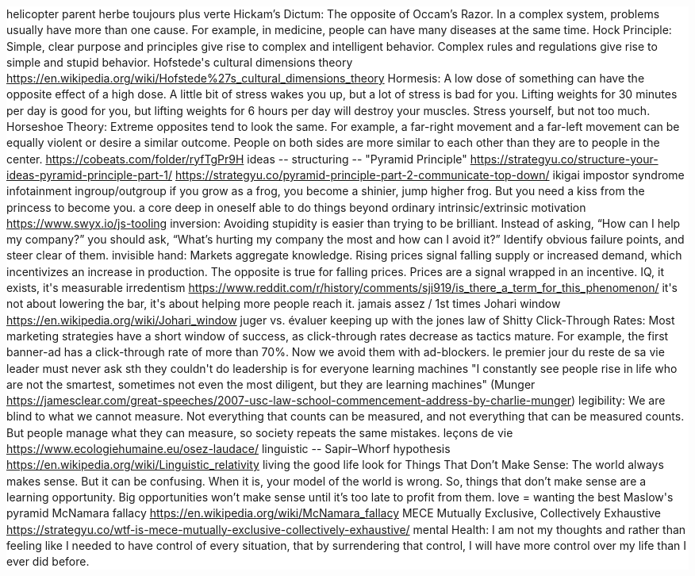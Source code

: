 helicopter parent
herbe toujours plus verte
Hickam’s Dictum: The opposite of Occam’s Razor. In a complex system, problems usually have more than one cause. For example, in medicine, people can have many diseases at the same time.
Hock Principle: Simple, clear purpose and principles give rise to complex and intelligent behavior. Complex rules and regulations give rise to simple and stupid behavior.
Hofstede's cultural dimensions theory https://en.wikipedia.org/wiki/Hofstede%27s_cultural_dimensions_theory
Hormesis: A low dose of something can have the opposite effect of a high dose. A little bit of stress wakes you up, but a lot of stress is bad for you. Lifting weights for 30 minutes per day is good for you, but lifting weights for 6 hours per day will destroy your muscles. Stress yourself, but not too much.
Horseshoe Theory: Extreme opposites tend to look the same. For example, a far-right movement and a far-left movement can be equally violent or desire a similar outcome. People on both sides are more similar to each other than they are to people in the center.
https://cobeats.com/folder/ryfTgPr9H
ideas -- structuring -- "Pyramid Principle" https://strategyu.co/structure-your-ideas-pyramid-principle-part-1/ https://strategyu.co/pyramid-principle-part-2-communicate-top-down/
ikigai
impostor syndrome
infotainment
ingroup/outgroup
if you grow as a frog, you become a shinier, jump higher frog. But you need a kiss from the princess to become you. a core deep in oneself able to do things beyond ordinary
intrinsic/extrinsic motivation https://www.swyx.io/js-tooling
inversion: Avoiding stupidity is easier than trying to be brilliant. Instead of asking, “How can I help my company?” you should ask, “What’s hurting my company the most and how can I avoid it?” Identify obvious failure points, and steer clear of them.
invisible hand: Markets aggregate knowledge. Rising prices signal falling supply or increased demand, which incentivizes an increase in production. The opposite is true for falling prices. Prices are a signal wrapped in an incentive.
IQ, it exists, it's measurable
irredentism https://www.reddit.com/r/history/comments/sji919/is_there_a_term_for_this_phenomenon/
it's not about lowering the bar, it's about helping more people reach it.
jamais assez / 1st times
Johari window https://en.wikipedia.org/wiki/Johari_window
juger vs. évaluer
keeping up with the jones
law of Shitty Click-Through Rates: Most marketing strategies have a short window of success, as click-through rates decrease as tactics mature. For example, the first banner-ad has a click-through rate of more than 70%. Now we avoid them with ad-blockers.
le premier jour du reste de sa vie
leader must never ask sth they couldn't do
leadership is for everyone
learning machines "I constantly see people rise in life who are not the smartest, sometimes not even the most diligent, but they are learning machines" (Munger https://jamesclear.com/great-speeches/2007-usc-law-school-commencement-address-by-charlie-munger)
legibility: We are blind to what we cannot measure. Not everything that counts can be measured, and not everything that can be measured counts. But people manage what they can measure, so society repeats the same mistakes.
leçons de vie https://www.ecologiehumaine.eu/osez-laudace/
linguistic -- Sapir–Whorf hypothesis https://en.wikipedia.org/wiki/Linguistic_relativity
living the good life
look for Things That Don’t Make Sense: The world always makes sense. But it can be confusing. When it is, your model of the world is wrong. So, things that don’t make sense are a learning opportunity. Big opportunities won’t make sense until it’s too late to profit from them.
love = wanting the best
Maslow's pyramid
McNamara fallacy https://en.wikipedia.org/wiki/McNamara_fallacy
MECE Mutually Exclusive, Collectively Exhaustive https://strategyu.co/wtf-is-mece-mutually-exclusive-collectively-exhaustive/
mental Health: I am not my thoughts and rather than feeling like I needed to have control of every situation, that by surrendering that control, I will have more control over my life than I ever did before.